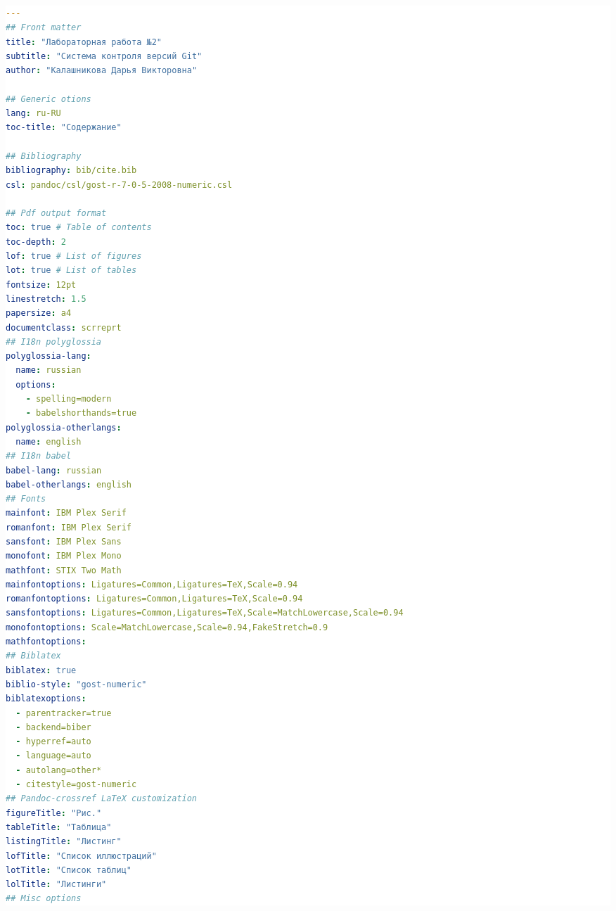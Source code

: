 ```yaml
---
## Front matter
title: "Лабораторная работа №2"
subtitle: "Система контроля версий Git"
author: "Калашникова Дарья Викторовна"

## Generic otions
lang: ru-RU
toc-title: "Содержание"

## Bibliography
bibliography: bib/cite.bib
csl: pandoc/csl/gost-r-7-0-5-2008-numeric.csl

## Pdf output format
toc: true # Table of contents
toc-depth: 2
lof: true # List of figures
lot: true # List of tables
fontsize: 12pt
linestretch: 1.5
papersize: a4
documentclass: scrreprt
## I18n polyglossia
polyglossia-lang:
  name: russian
  options:
	- spelling=modern
	- babelshorthands=true
polyglossia-otherlangs:
  name: english
## I18n babel
babel-lang: russian
babel-otherlangs: english
## Fonts
mainfont: IBM Plex Serif
romanfont: IBM Plex Serif
sansfont: IBM Plex Sans
monofont: IBM Plex Mono
mathfont: STIX Two Math
mainfontoptions: Ligatures=Common,Ligatures=TeX,Scale=0.94
romanfontoptions: Ligatures=Common,Ligatures=TeX,Scale=0.94
sansfontoptions: Ligatures=Common,Ligatures=TeX,Scale=MatchLowercase,Scale=0.94
monofontoptions: Scale=MatchLowercase,Scale=0.94,FakeStretch=0.9
mathfontoptions:
## Biblatex
biblatex: true
biblio-style: "gost-numeric"
biblatexoptions:
  - parentracker=true
  - backend=biber
  - hyperref=auto
  - language=auto
  - autolang=other*
  - citestyle=gost-numeric
## Pandoc-crossref LaTeX customization
figureTitle: "Рис."
tableTitle: "Таблица"
listingTitle: "Листинг"
lofTitle: "Список иллюстраций"
lotTitle: "Список таблиц"
lolTitle: "Листинги"
## Misc options
```